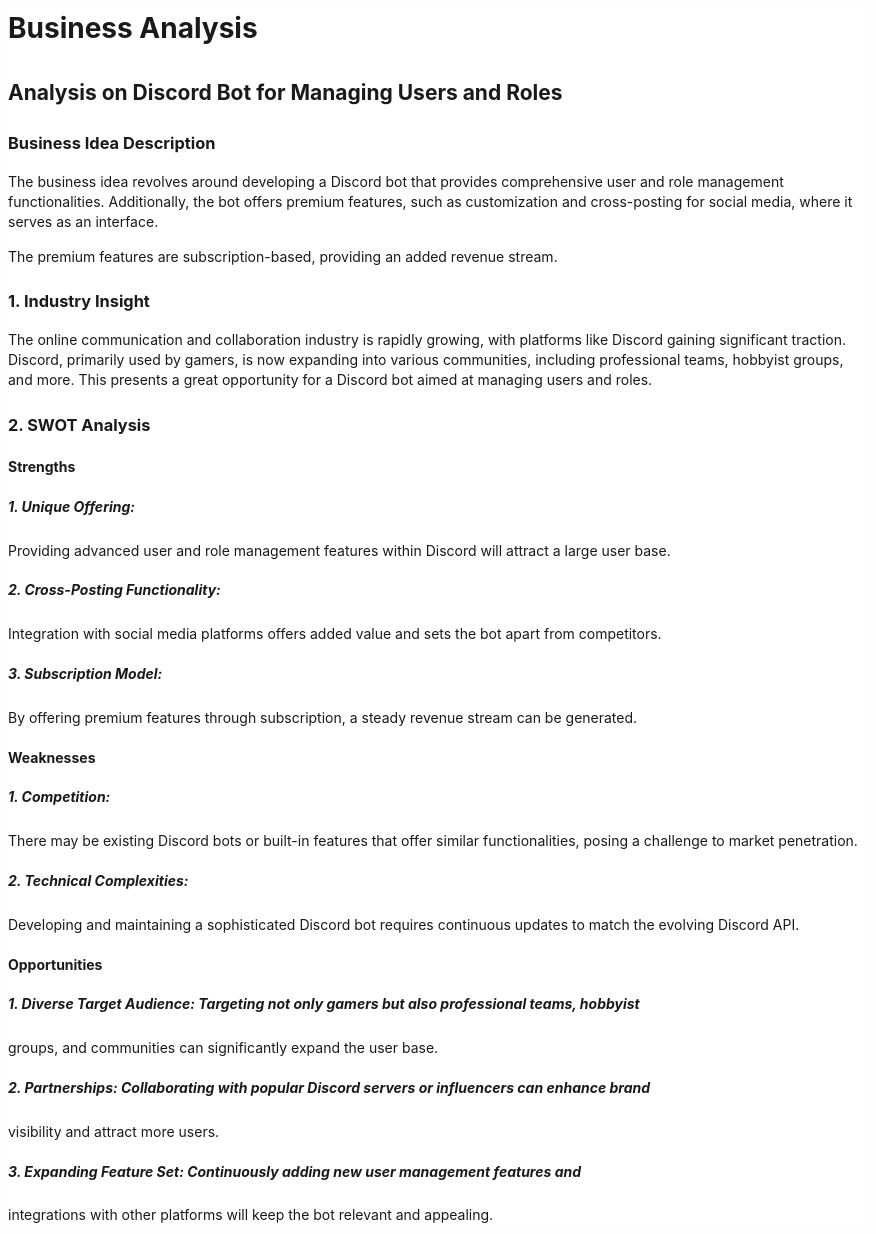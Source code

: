 # Business Analysis
## Analysis on Discord Bot for Managing Users and Roles
### Business Idea Description
The business idea revolves around developing a Discord bot that provides comprehensive user and role management functionalities.
Additionally, the bot offers premium features, such as customization and cross-posting for social media, where it serves as an interface. 

The premium features are subscription-based, providing an added revenue stream.

### 1. Industry Insight
The online communication and collaboration industry is rapidly growing, with platforms like
Discord gaining significant traction. Discord, primarily used by gamers, is now expanding into
various communities, including professional teams, hobbyist groups, and more. This presents a
great opportunity for a Discord bot aimed at managing users and roles.

### 2. SWOT Analysis
#### Strengths
##### 1. Unique Offering: 
Providing advanced user and role management features within Discord will
attract a large user base.
##### 2. Cross-Posting Functionality: 
Integration with social media platforms offers added value and
sets the bot apart from competitors.
##### 3. Subscription Model:
By offering premium features through subscription, a steady revenue
stream can be generated.

#### Weaknesses
##### 1. Competition:
There may be existing Discord bots or built-in features that offer similar
functionalities, posing a challenge to market penetration.
##### 2. Technical Complexities:
Developing and maintaining a sophisticated Discord bot requires
continuous updates to match the evolving Discord API.

#### Opportunities
##### 1. Diverse Target Audience: Targeting not only gamers but also professional teams, hobbyist
groups, and communities can significantly expand the user base.
##### 2. Partnerships: Collaborating with popular Discord servers or influencers can enhance brand
visibility and attract more users.
##### 3. Expanding Feature Set: Continuously adding new user management features and
integrations with other platforms will keep the bot relevant and appealing.
